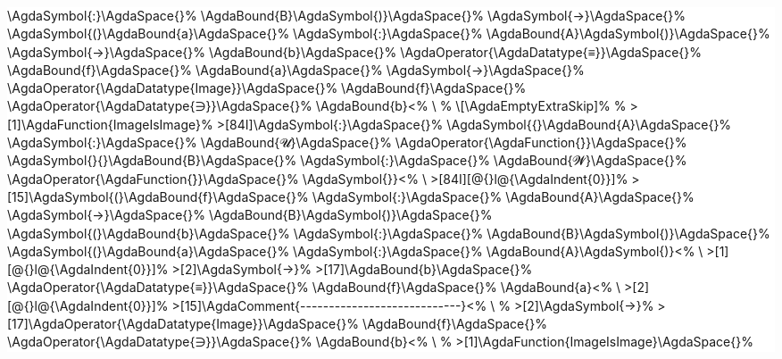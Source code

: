 \AgdaSymbol{:}\AgdaSpace{}%
\AgdaBound{B}\AgdaSymbol{)}\AgdaSpace{}%
\AgdaSymbol{→}\AgdaSpace{}%
\AgdaSymbol{(}\AgdaBound{a}\AgdaSpace{}%
\AgdaSymbol{:}\AgdaSpace{}%
\AgdaBound{A}\AgdaSymbol{)}\AgdaSpace{}%
\AgdaSymbol{→}\AgdaSpace{}%
\AgdaBound{b}\AgdaSpace{}%
\AgdaOperator{\AgdaDatatype{≡}}\AgdaSpace{}%
\AgdaBound{f}\AgdaSpace{}%
\AgdaBound{a}\AgdaSpace{}%
\AgdaSymbol{→}\AgdaSpace{}%
\AgdaOperator{\AgdaDatatype{Image}}\AgdaSpace{}%
\AgdaBound{f}\AgdaSpace{}%
\AgdaOperator{\AgdaDatatype{∋}}\AgdaSpace{}%
\AgdaBound{b}\<%
\\
%
\\[\AgdaEmptyExtraSkip]%
%
\>[1]\AgdaFunction{ImageIsImage}%
\>[84I]\AgdaSymbol{:}\AgdaSpace{}%
\AgdaSymbol{\{}\AgdaBound{A}\AgdaSpace{}%
\AgdaSymbol{:}\AgdaSpace{}%
\AgdaBound{𝓤}\AgdaSpace{}%
\AgdaOperator{\AgdaFunction{̇}}\AgdaSpace{}%
\AgdaSymbol{\}\{}\AgdaBound{B}\AgdaSpace{}%
\AgdaSymbol{:}\AgdaSpace{}%
\AgdaBound{𝓦}\AgdaSpace{}%
\AgdaOperator{\AgdaFunction{̇}}\AgdaSpace{}%
\AgdaSymbol{\}}\<%
\\
\>[84I][@{}l@{\AgdaIndent{0}}]%
\>[15]\AgdaSymbol{(}\AgdaBound{f}\AgdaSpace{}%
\AgdaSymbol{:}\AgdaSpace{}%
\AgdaBound{A}\AgdaSpace{}%
\AgdaSymbol{→}\AgdaSpace{}%
\AgdaBound{B}\AgdaSymbol{)}\AgdaSpace{}%
\AgdaSymbol{(}\AgdaBound{b}\AgdaSpace{}%
\AgdaSymbol{:}\AgdaSpace{}%
\AgdaBound{B}\AgdaSymbol{)}\AgdaSpace{}%
\AgdaSymbol{(}\AgdaBound{a}\AgdaSpace{}%
\AgdaSymbol{:}\AgdaSpace{}%
\AgdaBound{A}\AgdaSymbol{)}\<%
\\
\>[1][@{}l@{\AgdaIndent{0}}]%
\>[2]\AgdaSymbol{→}%
\>[17]\AgdaBound{b}\AgdaSpace{}%
\AgdaOperator{\AgdaDatatype{≡}}\AgdaSpace{}%
\AgdaBound{f}\AgdaSpace{}%
\AgdaBound{a}\<%
\\
\>[2][@{}l@{\AgdaIndent{0}}]%
\>[15]\AgdaComment{----------------------------}\<%
\\
%
\>[2]\AgdaSymbol{→}%
\>[17]\AgdaOperator{\AgdaDatatype{Image}}\AgdaSpace{}%
\AgdaBound{f}\AgdaSpace{}%
\AgdaOperator{\AgdaDatatype{∋}}\AgdaSpace{}%
\AgdaBound{b}\<%
\\
%
\>[1]\AgdaFunction{ImageIsImage}\AgdaSpace{}%